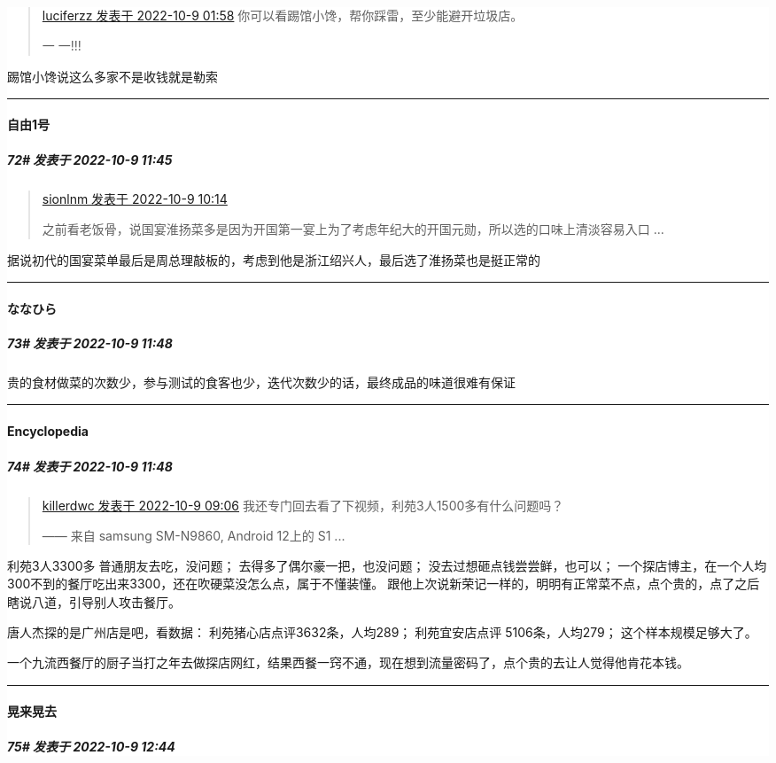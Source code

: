 <blockquote><a href="httphttps://bbs.saraba1st.com/2b/forum.php?mod=redirect&amp;goto=findpost&amp;pid=57820524&amp;ptid=2098646" target="_blank">luciferzz 发表于 2022-10-9 01:58</a>
你可以看踢馆小馋，帮你踩雷，至少能避开垃圾店。

一 一!!!</blockquote>
踢馆小馋说这么多家不是收钱就是勒索



*****

####  自由1号  
##### 72#       发表于 2022-10-9 11:45

<blockquote><a href="httphttps://bbs.saraba1st.com/2b/forum.php?mod=redirect&amp;goto=findpost&amp;pid=57822883&amp;ptid=2098646" target="_blank">sionlnm 发表于 2022-10-9 10:14</a>

之前看老饭骨，说国宴淮扬菜多是因为开国第一宴上为了考虑年纪大的开国元勋，所以选的口味上清淡容易入口 ...</blockquote>
据说初代的国宴菜单最后是周总理敲板的，考虑到他是浙江绍兴人，最后选了淮扬菜也是挺正常的

*****

####  ななひら  
##### 73#       发表于 2022-10-9 11:48

贵的食材做菜的次数少，参与测试的食客也少，迭代次数少的话，最终成品的味道很难有保证

*****

####  Encyclopedia  
##### 74#       发表于 2022-10-9 11:48

<blockquote><a href="httphttps://bbs.saraba1st.com/2b/forum.php?mod=redirect&amp;goto=findpost&amp;pid=57821803&amp;ptid=2098646" target="_blank">killerdwc 发表于 2022-10-9 09:06</a>
我还专门回去看了下视频，利苑3人1500多有什么问题吗？

—— 来自 samsung SM-N9860, Android 12上的 S1 ...</blockquote>
利苑3人3300多
普通朋友去吃，没问题；
去得多了偶尔豪一把，也没问题；
没去过想砸点钱尝尝鲜，也可以；
一个探店博主，在一个人均300不到的餐厅吃出来3300，还在吹硬菜没怎么点，属于不懂装懂。
跟他上次说新荣记一样的，明明有正常菜不点，点个贵的，点了之后瞎说八道，引导别人攻击餐厅。

唐人杰探的是广州店是吧，看数据：
利苑猪心店点评3632条，人均289；
利苑宜安店点评 5106条，人均279；
这个样本规模足够大了。

一个九流西餐厅的厨子当打之年去做探店网红，结果西餐一窍不通，现在想到流量密码了，点个贵的去让人觉得他肯花本钱。



*****

####  晃来晃去  
##### 75#       发表于 2022-10-9 12:44
